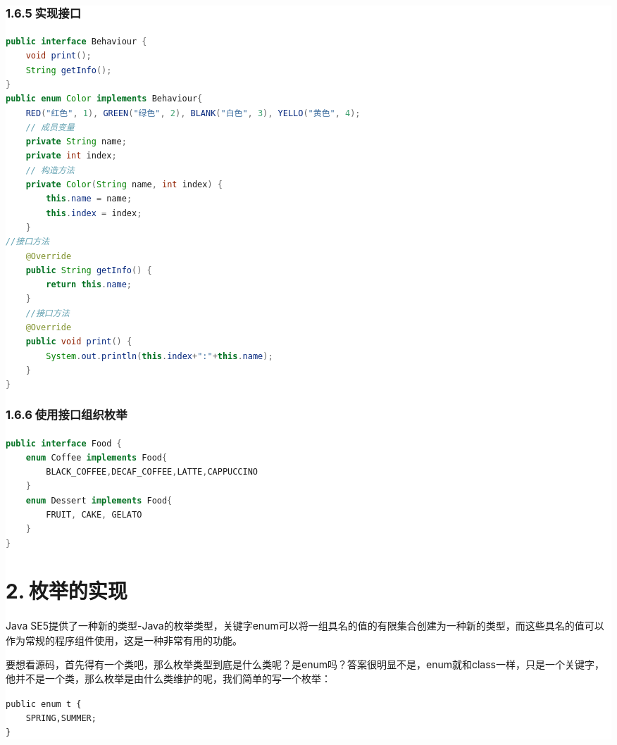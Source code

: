 ### 1.6.5 实现接口

```java
public interface Behaviour {  
    void print();  
    String getInfo();  
}  
public enum Color implements Behaviour{  
    RED("红色", 1), GREEN("绿色", 2), BLANK("白色", 3), YELLO("黄色", 4);  
    // 成员变量  
    private String name;  
    private int index;  
    // 构造方法  
    private Color(String name, int index) {  
        this.name = name;  
        this.index = index;  
    }  
//接口方法  
    @Override  
    public String getInfo() {  
        return this.name;  
    }  
    //接口方法  
    @Override  
    public void print() {  
        System.out.println(this.index+":"+this.name);  
    }  
}  
```

### 1.6.6 使用接口组织枚举

```java
public interface Food {  
    enum Coffee implements Food{  
        BLACK_COFFEE,DECAF_COFFEE,LATTE,CAPPUCCINO  
    }  
    enum Dessert implements Food{  
        FRUIT, CAKE, GELATO  
    }  
}
```

# 2. 枚举的实现

Java SE5提供了一种新的类型-Java的枚举类型，关键字enum可以将一组具名的值的有限集合创建为一种新的类型，而这些具名的值可以作为常规的程序组件使用，这是一种非常有用的功能。

要想看源码，首先得有一个类吧，那么枚举类型到底是什么类呢？是enum吗？答案很明显不是，enum就和class一样，只是一个关键字，他并不是一个类，那么枚举是由什么类维护的呢，我们简单的写一个枚举：

```
public enum t {
    SPRING,SUMMER;
}
```

